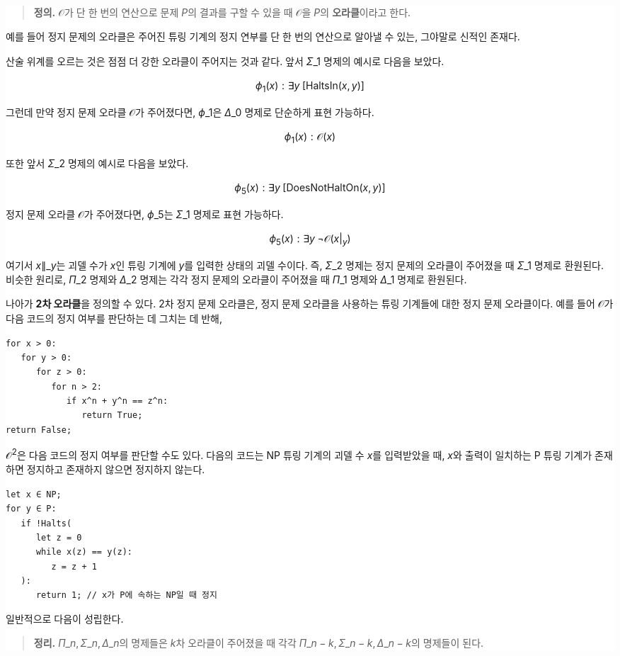 > **정의.** $\mathcal{O}$가 단 한 번의 연산으로 문제 $P$의 결과를 구할 수 있을 때 $\mathcal{O}$을 $P$의 **오라클**이라고 한다.

예를 들어 정지 문제의 오라클은 주어진 튜링 기계의 정지 연부를 단 한 번의 연산으로 알아낼 수 있는, 그야말로 신적인 존재다.

산술 위계를 오르는 것은 점점 더 강한 오라클이 주어지는 것과 같다. 앞서 $\Sigma\_1$ 명제의 예시로 다음을 보았다.

$$
\phi_1(x): \exists y \;[ \mathrm{HaltsIn}(x, y) ]
$$

그런데 만약 정지 문제 오라클 $\mathcal{O}$가 주어졌다면, $\phi\_1$은 $\Delta\_0$ 명제로 단순하게 표현 가능하다.

$$
\phi_1(x) : \mathcal{O}(x)
$$

또한 앞서 $\Sigma\_2$ 명제의 예시로 다음을 보았다.

$$
\phi_5(x) : \exists y \; [ \mathrm{DoesNotHaltOn}(x, y)]
$$

정지 문제 오라클 $\mathcal{O}$가 주어졌다면, $\phi\_5$는 $\Sigma\_1$ 명제로 표현 가능하다.

$$
\phi_5(x): \exists y \; \lnot \mathcal{O}(x|_y)
$$

여기서 $x\|\_y$는 괴델 수가 $x$인 튜링 기계에 $y$를 입력한 상태의 괴델 수이다. 즉, $\Sigma\_2$ 명제는 정지 문제의 오라클이 주어졌을 때 $\Sigma\_1$ 명제로 환원된다. 비슷한 원리로, $\Pi\_2$ 명제와 $\Delta\_2$ 명제는 각각 정지 문제의 오라클이 주어졌을 때 $\Pi\_1$ 명제와 $\Delta\_1$ 명제로 환원된다.

나아가 **2차 오라클**을 정의할 수 있다. 2차 정지 문제 오라클은, 정지 문제 오라클을 사용하는 튜링 기계들에 대한 정지 문제 오라클이다. 예를 들어 $\mathcal{O}$가 다음 코드의 정지 여부를 판단하는 데 그치는 데 반해,

```
for x > 0:
   for y > 0:
      for z > 0:
         for n > 2:
            if x^n + y^n == z^n:
               return True;
return False;
```

$\mathcal{O}^2$은 다음 코드의 정지 여부를 판단할 수도 있다. 다음의 코드는 NP 튜링 기계의 괴델 수 $x$를 입력받았을 때, $x$와 출력이 일치하는 P 튜링 기계가 존재하면 정지하고 존재하지 않으면 정지하지 않는다.

```
let x ∈ NP;
for y ∈ P:
   if !Halts(
      let z = 0
      while x(z) == y(z):
         z = z + 1
   ):
      return 1; // x가 P에 속하는 NP일 때 정지
```

일반적으로 다음이 성립한다.

> **정리.** $\Pi\_n, \Sigma\_n, \Delta\_n$의 명제들은 $k$차 오라클이 주어졌을 때 각각 $\Pi\_{n - k}, \Sigma\_{n - k}, \Delta\_{n - k}$의 명제들이 된다.
